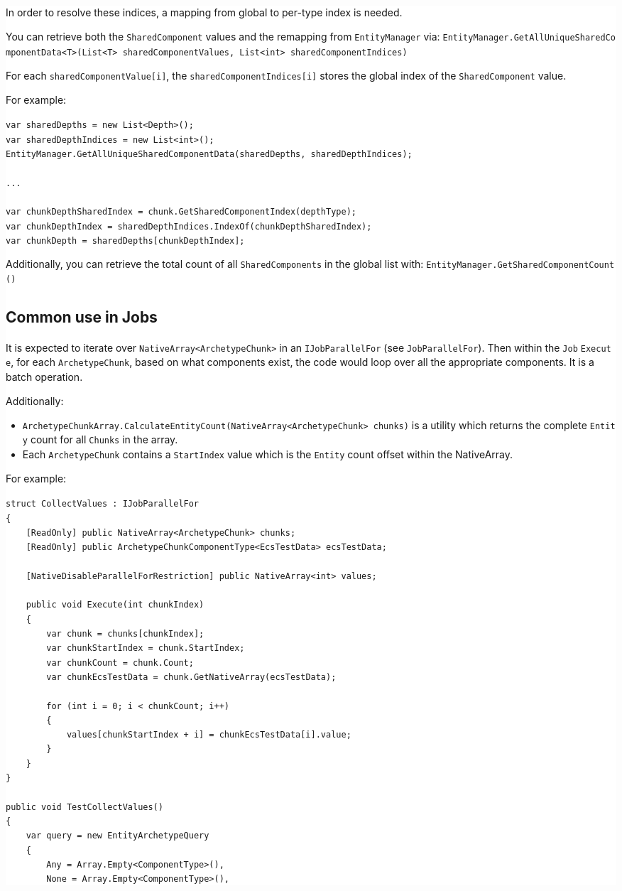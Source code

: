 In order to resolve these indices, a mapping from global to per-type index is needed.

You can retrieve both the `SharedComponent` values and the remapping from `EntityManager` via: `EntityManager.GetAllUniqueSharedComponentData<T>(List<T> sharedComponentValues, List<int> sharedComponentIndices)` 

For each `sharedComponentValue[i]`, the `sharedComponentIndices[i]` stores the global index of the `SharedComponent` value.

For example:
```
var sharedDepths = new List<Depth>();
var sharedDepthIndices = new List<int>();
EntityManager.GetAllUniqueSharedComponentData(sharedDepths, sharedDepthIndices);

...

var chunkDepthSharedIndex = chunk.GetSharedComponentIndex(depthType);
var chunkDepthIndex = sharedDepthIndices.IndexOf(chunkDepthSharedIndex);
var chunkDepth = sharedDepths[chunkDepthIndex];
```

Additionally, you can retrieve the total count of all `SharedComponents` in the global list with: `EntityManager.GetSharedComponentCount()`

## Common use in Jobs

It is expected to iterate over `NativeArray<ArchetypeChunk>` in an `IJobParallelFor` (see `JobParallelFor`). Then within the `Job` `Execute`, for each `ArchetypeChunk`, based on what components exist, the code would loop over all the appropriate components. It is a batch operation.

Additionally:

- `ArchetypeChunkArray.CalculateEntityCount(NativeArray<ArchetypeChunk> chunks)` is a utility which returns the complete `Entity` count for all `Chunks` in the array.
- Each `ArchetypeChunk` contains a `StartIndex` value which is the `Entity` count offset within the NativeArray<ArchetypeChunk>.

For example:
```
struct CollectValues : IJobParallelFor
{
    [ReadOnly] public NativeArray<ArchetypeChunk> chunks;
    [ReadOnly] public ArchetypeChunkComponentType<EcsTestData> ecsTestData;

    [NativeDisableParallelForRestriction] public NativeArray<int> values;

    public void Execute(int chunkIndex)
    {
        var chunk = chunks[chunkIndex];
        var chunkStartIndex = chunk.StartIndex;
        var chunkCount = chunk.Count;
        var chunkEcsTestData = chunk.GetNativeArray(ecsTestData);

        for (int i = 0; i < chunkCount; i++)
        {
            values[chunkStartIndex + i] = chunkEcsTestData[i].value;
        }
    }
}

public void TestCollectValues()
{
    var query = new EntityArchetypeQuery
    {
        Any = Array.Empty<ComponentType>(),
        None = Array.Empty<ComponentType>(),
```